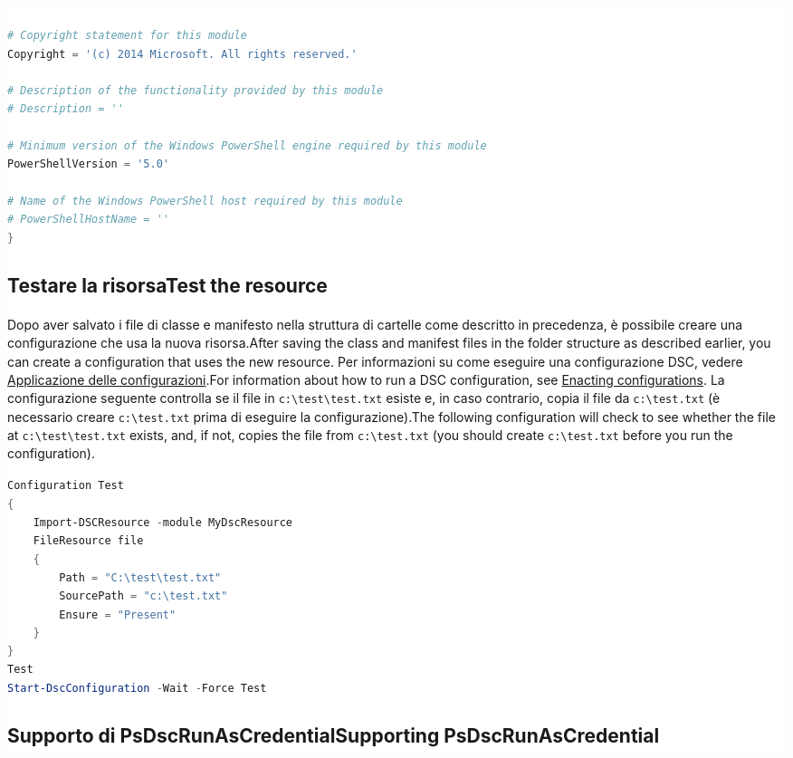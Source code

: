 ```powershell

# Copyright statement for this module
Copyright = '(c) 2014 Microsoft. All rights reserved.'

# Description of the functionality provided by this module
# Description = ''

# Minimum version of the Windows PowerShell engine required by this module
PowerShellVersion = '5.0'

# Name of the Windows PowerShell host required by this module
# PowerShellHostName = ''
} 
```

## <a name="test-the-resource"></a><span data-ttu-id="aee3a-143">Testare la risorsa</span><span class="sxs-lookup"><span data-stu-id="aee3a-143">Test the resource</span></span>

<span data-ttu-id="aee3a-144">Dopo aver salvato i file di classe e manifesto nella struttura di cartelle come descritto in precedenza, è possibile creare una configurazione che usa la nuova risorsa.</span><span class="sxs-lookup"><span data-stu-id="aee3a-144">After saving the class and manifest files in the folder structure as described earlier, you can create a configuration that uses the new resource.</span></span> <span data-ttu-id="aee3a-145">Per informazioni su come eseguire una configurazione DSC, vedere [Applicazione delle configurazioni](enactingConfigurations.md).</span><span class="sxs-lookup"><span data-stu-id="aee3a-145">For information about how to run a DSC configuration, see [Enacting configurations](enactingConfigurations.md).</span></span> <span data-ttu-id="aee3a-146">La configurazione seguente controlla se il file in `c:\test\test.txt` esiste e, in caso contrario, copia il file da `c:\test.txt` (è necessario creare `c:\test.txt` prima di eseguire la configurazione).</span><span class="sxs-lookup"><span data-stu-id="aee3a-146">The following configuration will check to see whether the file at `c:\test\test.txt` exists, and, if not, copies the file from `c:\test.txt` (you should create `c:\test.txt` before you run the configuration).</span></span>

```powershell
Configuration Test
{
    Import-DSCResource -module MyDscResource
    FileResource file
    {
        Path = "C:\test\test.txt"
        SourcePath = "c:\test.txt"
        Ensure = "Present"
    } 
}
Test
Start-DscConfiguration -Wait -Force Test
```

## <a name="supporting-psdscrunascredential"></a><span data-ttu-id="aee3a-147">Supporto di PsDscRunAsCredential</span><span class="sxs-lookup"><span data-stu-id="aee3a-147">Supporting PsDscRunAsCredential</span></span>
